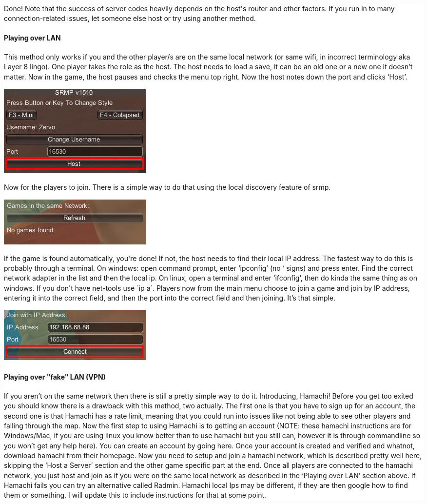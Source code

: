 Done! Note that the success of server codes heavily depends on the host's router and other factors. If you run in to many connection-related issues, let someone else host or try using another method.

#### Playing over LAN

This method only works if you and the other player/s are on the same local network (or same wifi, in incorrect terminology aka Layer 8 lingo). One player takes the role as the host. The host needs to load a save, it can be an old one or a new one it doesn’t matter. Now in the game, the host pauses and checks the menu top right. Now the host notes down the port and clicks ‘Host’.

![srmpUseHost](./screenshots/srmp-use-host.jpg)

Now for the players to join. There is a simple way to do that using the local discovery feature of srmp.

![srmpUseJoinLocalDiscovery](./screenshots/srmp-use-join-local-discovery.jpg)

If the game is found automatically, you're done! If not, the host needs to find their local IP address. The fastest way to do this is probably through a terminal. On windows: open command prompt, enter ‘ipconfig’ (no ‘ signs) and press enter. Find the correct network adapter in the list and then the local ip. On linux, open a terminal and enter ‘ifconfig’, then do kinda the same thing as on windows. If you don't have net-tools use ´ip a´. Players now from the main menu choose to join a game and join by IP address, entering it into the correct field, and then the port into the correct field and then joining. It’s that simple.

![srmpUseJoinLocalIP](./screenshots/srmp-use-join-local-ip.jpg)

#### Playing over "fake" LAN (VPN)



If you aren’t on the same network then there is still a pretty simple way to do it. Introducing, Hamachi! Before you get too exited you should know there is a drawback with this method, two actually. The first one is that you have to sign up for an account, the second one is that Hamachi has a rate limit, meaning that you could run into issues like not being able to see other players and falling through the map. Now the first step to using Hamachi is to getting an account (NOTE: these hamachi instructions are for Windows/Mac, if you are using linux you know better than to use hamachi but you still can, however it is through commandline so you won’t get any help here). You can create an account by going here. Once your account is created and verified and whatnot, download hamachi from their homepage. Now you need to setup and join a hamachi network, which is described pretty well here, skipping the ‘Host a Server’ section and the other game specific part at the end. Once all players are connected to the hamachi network, you just host and join as if you were on the same local network as described in the ‘Playing over LAN’ section above. If Hamachi fails you can try an alternative called Radmin. Hamachi local Ips may be different, if they are then google how to find them or something. I will update this to include instructions for that at some point.
